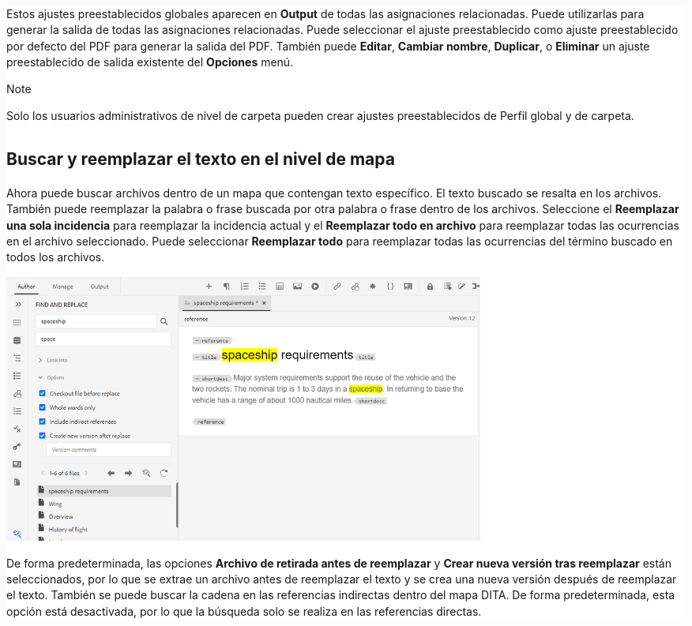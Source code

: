 
Estos ajustes preestablecidos globales aparecen en **Output** de todas las asignaciones relacionadas. Puede utilizarlas para generar la salida de todas las asignaciones relacionadas. Puede seleccionar el ajuste preestablecido como ajuste preestablecido por defecto del PDF para generar la salida del PDF. También puede **Editar**, **Cambiar nombre**, **Duplicar**, o **Eliminar** un ajuste preestablecido de salida existente del **Opciones** menú.

>[!NOTE]
>
>Solo los usuarios administrativos de nivel de carpeta pueden crear ajustes preestablecidos de Perfil global y de carpeta.

## Buscar y reemplazar el texto en el nivel de mapa

Ahora puede buscar archivos dentro de un mapa que contengan texto específico. El texto buscado se resalta en los archivos. También puede reemplazar la palabra o frase buscada por otra palabra o frase dentro de los archivos. Seleccione el **Reemplazar una sola incidencia** para reemplazar la incidencia actual y el **Reemplazar todo en archivo** para reemplazar todas las ocurrencias en el archivo seleccionado. Puede seleccionar **Reemplazar todo** para reemplazar todas las ocurrencias del término buscado en todos los archivos.

<img src="assets/map-find-replace.png" alt="mapa buscar reemplazar" width="600">


De forma predeterminada, las opciones **Archivo de retirada antes de reemplazar** y **Crear nueva versión tras reemplazar** están seleccionados, por lo que se extrae un archivo antes de reemplazar el texto y se crea una nueva versión después de reemplazar el texto. También se puede buscar la cadena en las referencias indirectas dentro del mapa DITA. De forma predeterminada, esta opción está desactivada, por lo que la búsqueda solo se realiza en las referencias directas.
